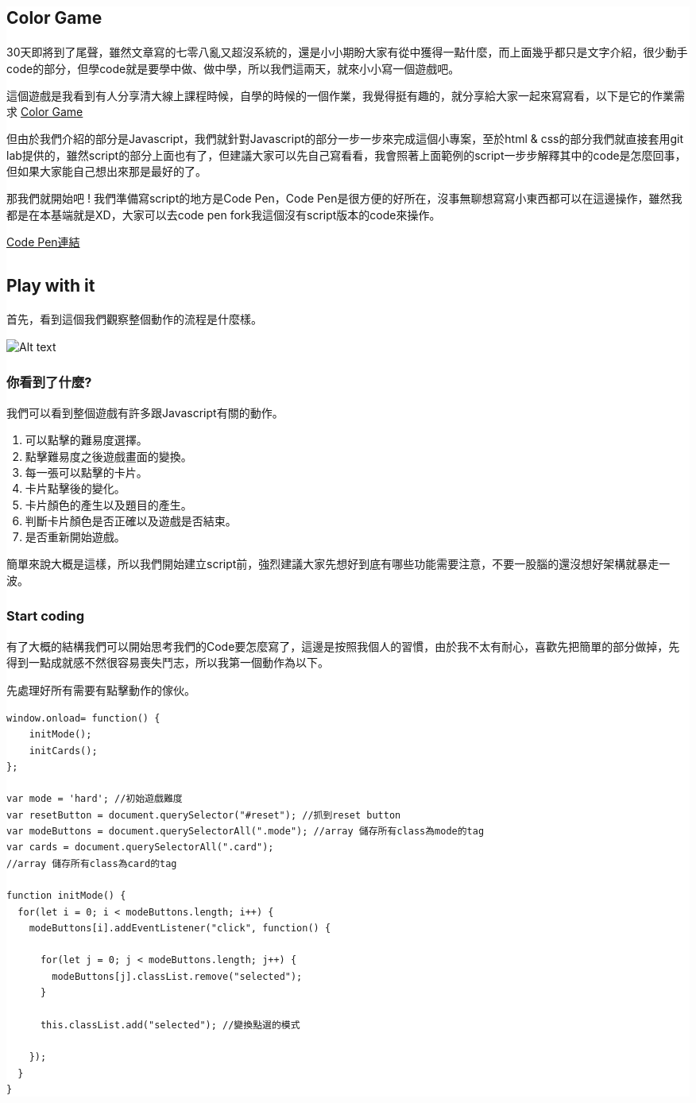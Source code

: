 ## Color Game
30天即將到了尾聲，雖然文章寫的七零八亂又超沒系統的，還是小小期盼大家有從中獲得一點什麼，而上面幾乎都只是文字介紹，很少動手code的部分，但學code就是要學中做、做中學，所以我們這兩天，就來小小寫一個遊戲吧。

這個遊戲是我看到有人分享清大線上課程時候，自學的時候的一個作業，我覺得挺有趣的，就分享給大家一起來寫寫看，以下是它的作業需求 [Color Game](https://shwu10.cs.nthu.edu.tw/courses-software-studio-2017-spring/lab-js-color-game-quiz)

但由於我們介紹的部分是Javascript，我們就針對Javascript的部分一步一步來完成這個小專案，至於html & css的部分我們就直接套用git lab提供的，雖然script的部分上面也有了，但建議大家可以先自己寫看看，我會照著上面範例的script一步步解釋其中的code是怎麼回事，但如果大家能自己想出來那是最好的了。

那我們就開始吧 ! 我們準備寫script的地方是Code Pen，Code Pen是很方便的好所在，沒事無聊想寫寫小東西都可以在這邊操作，雖然我都是在本基端就是XD，大家可以去code pen fork我這個沒有script版本的code來操作。

[Code Pen連結](https://codepen.io/WenXuanLee/pen/ZveBNK)

## Play with it
首先，看到這個我們觀察整個動作的流程是什麼樣。

![Alt text](https://shwu10.cs.nthu.edu.tw/courses-software-studio-2017-spring/lab-js-color-game-quiz/raw/102012031/demo.gif)


### 你看到了什麼?

我們可以看到整個遊戲有許多跟Javascript有關的動作。

1. 可以點擊的難易度選擇。
2. 點擊難易度之後遊戲畫面的變換。
3. 每一張可以點擊的卡片。
4. 卡片點擊後的變化。
5. 卡片顏色的產生以及題目的產生。
6. 判斷卡片顏色是否正確以及遊戲是否結束。
7. 是否重新開始遊戲。

簡單來說大概是這樣，所以我們開始建立script前，強烈建議大家先想好到底有哪些功能需要注意，不要一股腦的還沒想好架構就暴走一波。

### Start coding
有了大概的結構我們可以開始思考我們的Code要怎麼寫了，這邊是按照我個人的習慣，由於我不太有耐心，喜歡先把簡單的部分做掉，先得到一點成就感不然很容易喪失鬥志，所以我第一個動作為以下。

先處理好所有需要有點擊動作的傢伙。


```
window.onload= function() {
    initMode();
    initCards();
};

var mode = 'hard'; //初始遊戲難度
var resetButton = document.querySelector("#reset"); //抓到reset button
var modeButtons = document.querySelectorAll(".mode"); //array 儲存所有class為mode的tag
var cards = document.querySelectorAll(".card");
//array 儲存所有class為card的tag

function initMode() {
  for(let i = 0; i < modeButtons.length; i++) {
    modeButtons[i].addEventListener("click", function() {
      
      for(let j = 0; j < modeButtons.length; j++) {
        modeButtons[j].classList.remove("selected");
      }
      
      this.classList.add("selected"); //變換點選的模式

    });
  }
}
```
